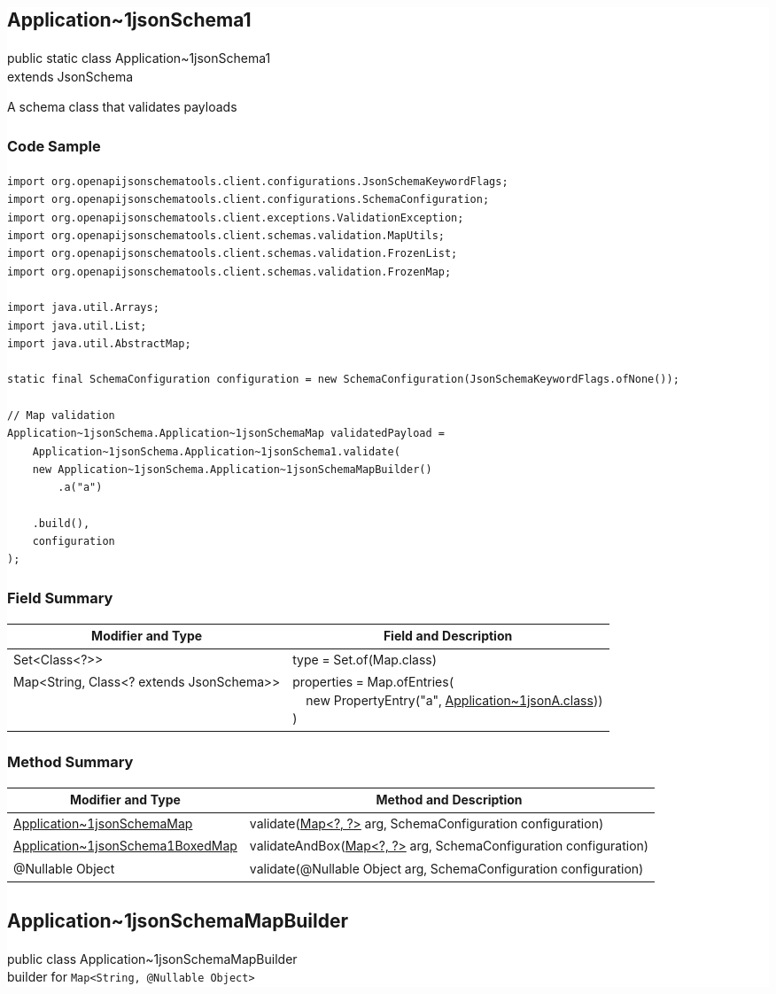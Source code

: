 ## Application~1jsonSchema1
public static class Application~1jsonSchema1<br>
extends JsonSchema

A schema class that validates payloads

### Code Sample
```
import org.openapijsonschematools.client.configurations.JsonSchemaKeywordFlags;
import org.openapijsonschematools.client.configurations.SchemaConfiguration;
import org.openapijsonschematools.client.exceptions.ValidationException;
import org.openapijsonschematools.client.schemas.validation.MapUtils;
import org.openapijsonschematools.client.schemas.validation.FrozenList;
import org.openapijsonschematools.client.schemas.validation.FrozenMap;

import java.util.Arrays;
import java.util.List;
import java.util.AbstractMap;

static final SchemaConfiguration configuration = new SchemaConfiguration(JsonSchemaKeywordFlags.ofNone());

// Map validation
Application~1jsonSchema.Application~1jsonSchemaMap validatedPayload =
    Application~1jsonSchema.Application~1jsonSchema1.validate(
    new Application~1jsonSchema.Application~1jsonSchemaMapBuilder()
        .a("a")

    .build(),
    configuration
);
```

### Field Summary
| Modifier and Type | Field and Description |
| ----------------- | ---------------------- |
| Set<Class<?>> | type = Set.of(Map.class) |
| Map<String, Class<? extends JsonSchema>> | properties = Map.ofEntries(<br>&nbsp;&nbsp;&nbsp;&nbsp;new PropertyEntry("a", [Application~1jsonA.class](#application~1jsona)))<br>)<br> |

### Method Summary
| Modifier and Type | Method and Description |
| ----------------- | ---------------------- |
| [Application~1jsonSchemaMap](#application~1jsonschemamap) | validate([Map&lt;?, ?&gt;](#application~1jsonschemamapbuilder) arg, SchemaConfiguration configuration) |
| [Application~1jsonSchema1BoxedMap](#application~1jsonschema1boxedmap) | validateAndBox([Map&lt;?, ?&gt;](#application~1jsonschemamapbuilder) arg, SchemaConfiguration configuration) |
| @Nullable Object | validate(@Nullable Object arg, SchemaConfiguration configuration) |
## Application~1jsonSchemaMapBuilder
public class Application~1jsonSchemaMapBuilder<br>
builder for `Map<String, @Nullable Object>`
